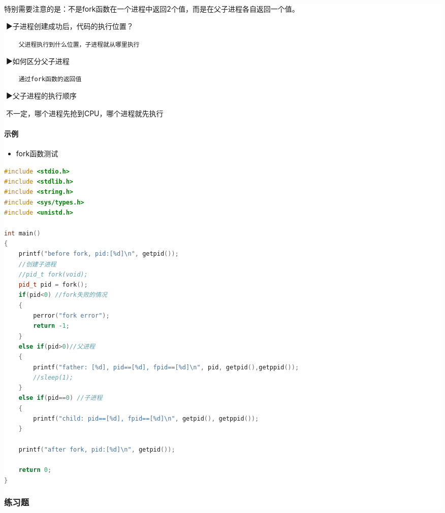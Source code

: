 ​		特别需要注意的是：不是fork函数在一个进程中返回2个值，而是在父子进程各自返回一个值。

​	►子进程创建成功后，代码的执行位置？

  		父进程执行到什么位置，子进程就从哪里执行

​	►如何区分父子进程

 		通过fork函数的返回值

​	►父子进程的执行顺序

​	 不一定，哪个进程先抢到CPU，哪个进程就先执行

#### 示例

+ fork函数测试

```cpp
#include <stdio.h>
#include <stdlib.h>
#include <string.h>
#include <sys/types.h>
#include <unistd.h>

int main()
{
	printf("before fork, pid:[%d]\n", getpid());
	//创建子进程
	//pid_t fork(void);
	pid_t pid = fork();
	if(pid<0) //fork失败的情况
	{
		perror("fork error");
		return -1;
	}
	else if(pid>0)//父进程
	{
		printf("father: [%d], pid==[%d], fpid==[%d]\n", pid, getpid(),getppid());
		//sleep(1);
	}
	else if(pid==0) //子进程
	{
		printf("child: pid==[%d], fpid==[%d]\n", getpid(), getppid());
	}
	
	printf("after fork, pid:[%d]\n", getpid());

	return 0;
}
```





### 练习题
